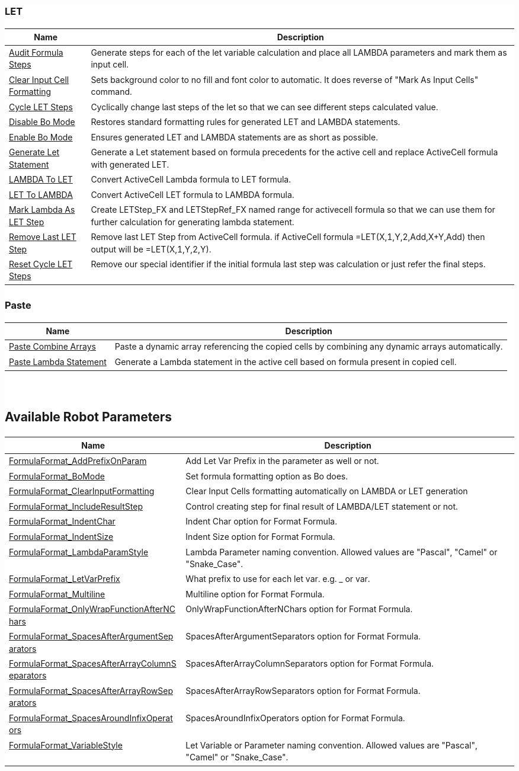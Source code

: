 ### LET

| Name | Description |
| --- | --- |
| [Audit Formula Steps](#audit-formula-steps) | Generate steps for each of the let variable calculation and place all LAMBDA parameters and mark them as input cell. |
| [Clear Input Cell Formatting](#clear-input-cell-formatting) | Sets background color to no fill and font color to automatic. It does reverse of "Mark As Input Cells" command. |
| [Cycle LET Steps](#cycle-let-steps) | Cyclically change last steps of the let so that we can see different steps calculated value. |
| [Disable Bo Mode](#disable-bo-mode) | Restores standard formatting rules for generated LET and LAMBDA statements. |
| [Enable Bo Mode](#enable-bo-mode) | Ensures generated LET and LAMBDA statements are as short as possible. |
| [Generate Let Statement](#generate-let-statement) | Generate a Let statement based on formula precedents for the active cell and replace ActiveCell formula with generated LET. |
| [LAMBDA To LET](#lambda-to-let) | Convert ActiveCell Lambda formula to LET formula. |
| [LET To LAMBDA](#let-to-lambda) | Convert ActiveCell LET formula to LAMBDA formula. |
| [Mark Lambda As LET Step](#mark-lambda-as-let-step) | Create LETStep\_FX and LETStepRef\_FX named range for activecell formula so that we can use them for further calculation for generating lambda statement. |
| [Remove Last LET Step](#remove-last-let-step) | Remove last LET Step from ActiveCell formula. if ActiveCell formula \=LET(X,1,Y,2,Add,X+Y,Add) then output will be \=LET(X,1,Y,2,Y). |
| [Reset Cycle LET Steps](#reset-cycle-let-steps) | Remove our special identifier if the initial formula last step was calculation or just refer the final steps. |

### Paste

| Name | Description |
| --- | --- |
| [Paste Combine Arrays](#paste-combine-arrays) | Paste a dynamic array referencing the copied cells by combining any dynamic arrays automatically. |
| [Paste Lambda Statement](#paste-lambda-statement) | Generate a Lambda statement in the active cell based on formula present in copied cell. |

<BR>

## Available Robot Parameters

| Name | Description |
| --- | --- |
| [FormulaFormat\_AddPrefixOnParam](#formulaformat_addprefixonparam) | Add Let Var Prefix in the parameter as well or not. |
| [FormulaFormat\_BoMode](#formulaformat_bomode) | Set formula formatting option as Bo does. |
| [FormulaFormat\_ClearInputFormatting](#formulaformat_clearinputformatting) | Clear Input Cells formatting automatically on LAMBDA or LET generation |
| [FormulaFormat\_IncludeResultStep](#formulaformat_includeresultstep) | Control creating step for final result of LAMBDA\/LET statement or not. |
| [FormulaFormat\_IndentChar](#formulaformat_indentchar) | Indent Char option for Format Formula. |
| [FormulaFormat\_IndentSize](#formulaformat_indentsize) | Indent Size option for Format Formula. |
| [FormulaFormat\_LambdaParamStyle](#formulaformat_lambdaparamstyle) | Lambda Parameter naming convention. Allowed values are "Pascal", "Camel" or "Snake\_Case". |
| [FormulaFormat\_LetVarPrefix](#formulaformat_letvarprefix) | What prefix to use for each let var. e.g. \_ or var. |
| [FormulaFormat\_Multiline](#formulaformat_multiline) | Multiline option for Format Formula. |
| [FormulaFormat\_OnlyWrapFunctionAfterNChars](#formulaformat_onlywrapfunctionafternchars) | OnlyWrapFunctionAfterNChars option for Format Formula. |
| [FormulaFormat\_SpacesAfterArgumentSeparators](#formulaformat_spacesafterargumentseparators) | SpacesAfterArgumentSeparators option for Format Formula. |
| [FormulaFormat\_SpacesAfterArrayColumnSeparators](#formulaformat_spacesafterarraycolumnseparators) | SpacesAfterArrayColumnSeparators option for Format Formula. |
| [FormulaFormat\_SpacesAfterArrayRowSeparators](#formulaformat_spacesafterarrayrowseparators) | SpacesAfterArrayRowSeparators option for Format Formula. |
| [FormulaFormat\_SpacesAroundInfixOperators](#formulaformat_spacesaroundinfixoperators) | SpacesAroundInfixOperators option for Format Formula. |
| [FormulaFormat\_VariableStyle](#formulaformat_variablestyle) | Let Variable or Parameter naming convention. Allowed values are "Pascal", "Camel" or "Snake\_Case". |
